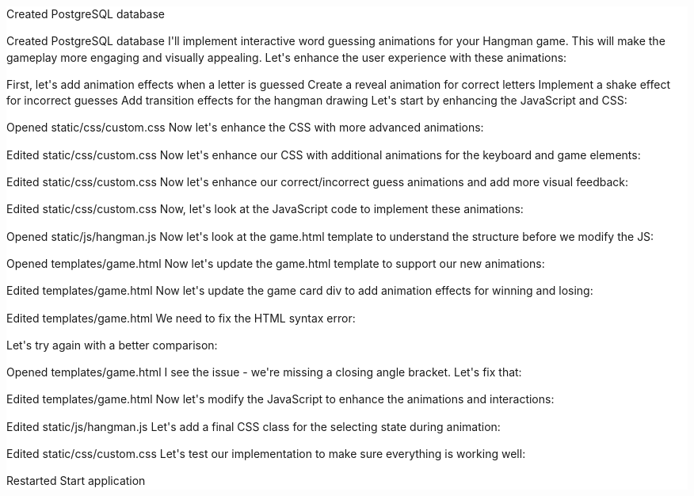 
Created PostgreSQL database

Created PostgreSQL database
I'll implement interactive word guessing animations for your Hangman game. This will make the gameplay more engaging and visually appealing. Let's enhance the user experience with these animations:

First, let's add animation effects when a letter is guessed
Create a reveal animation for correct letters
Implement a shake effect for incorrect guesses
Add transition effects for the hangman drawing
Let's start by enhancing the JavaScript and CSS:


Opened static/css/custom.css
Now let's enhance the CSS with more advanced animations:


Edited static/css/custom.css
Now let's enhance our CSS with additional animations for the keyboard and game elements:


Edited static/css/custom.css
Now let's enhance our correct/incorrect guess animations and add more visual feedback:


Edited static/css/custom.css
Now, let's look at the JavaScript code to implement these animations:


Opened static/js/hangman.js
Now let's look at the game.html template to understand the structure before we modify the JS:


Opened templates/game.html
Now let's update the game.html template to support our new animations:


Edited templates/game.html
Now let's update the game card div to add animation effects for winning and losing:


Edited templates/game.html
We need to fix the HTML syntax error:

Let's try again with a better comparison:


Opened templates/game.html
I see the issue - we're missing a closing angle bracket. Let's fix that:


Edited templates/game.html
Now let's modify the JavaScript to enhance the animations and interactions:


Edited static/js/hangman.js
Let's add a final CSS class for the selecting state during animation:


Edited static/css/custom.css
Let's test our implementation to make sure everything is working well:


Restarted Start application
